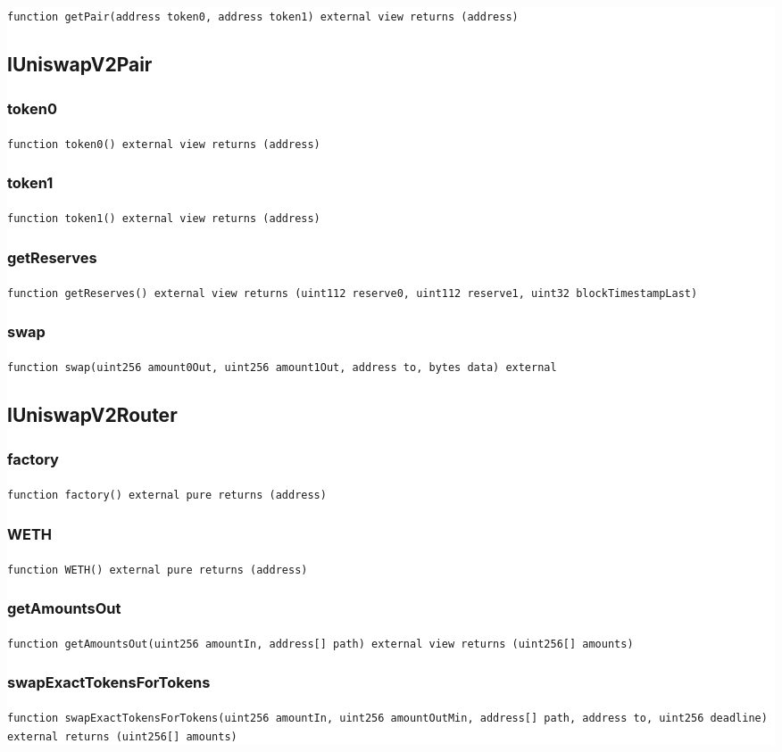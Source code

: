 ```solidity
function getPair(address token0, address token1) external view returns (address)
```

## IUniswapV2Pair

### token0

```solidity
function token0() external view returns (address)
```

### token1

```solidity
function token1() external view returns (address)
```

### getReserves

```solidity
function getReserves() external view returns (uint112 reserve0, uint112 reserve1, uint32 blockTimestampLast)
```

### swap

```solidity
function swap(uint256 amount0Out, uint256 amount1Out, address to, bytes data) external
```

## IUniswapV2Router

### factory

```solidity
function factory() external pure returns (address)
```

### WETH

```solidity
function WETH() external pure returns (address)
```

### getAmountsOut

```solidity
function getAmountsOut(uint256 amountIn, address[] path) external view returns (uint256[] amounts)
```

### swapExactTokensForTokens

```solidity
function swapExactTokensForTokens(uint256 amountIn, uint256 amountOutMin, address[] path, address to, uint256 deadline) external returns (uint256[] amounts)
```

